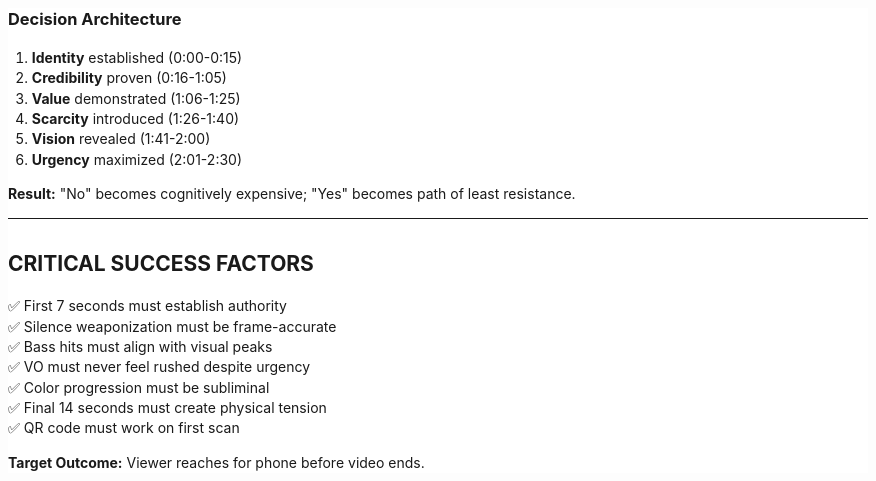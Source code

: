 ### **Decision Architecture**
1. **Identity** established (0:00-0:15)
2. **Credibility** proven (0:16-1:05)
3. **Value** demonstrated (1:06-1:25)
4. **Scarcity** introduced (1:26-1:40)
5. **Vision** revealed (1:41-2:00)
6. **Urgency** maximized (2:01-2:30)

**Result:** "No" becomes cognitively expensive; "Yes" becomes path of least resistance.

---

## **CRITICAL SUCCESS FACTORS**

✅ First 7 seconds must establish authority  
✅ Silence weaponization must be frame-accurate  
✅ Bass hits must align with visual peaks  
✅ VO must never feel rushed despite urgency  
✅ Color progression must be subliminal  
✅ Final 14 seconds must create physical tension  
✅ QR code must work on first scan  

**Target Outcome:** Viewer reaches for phone before video ends.
```